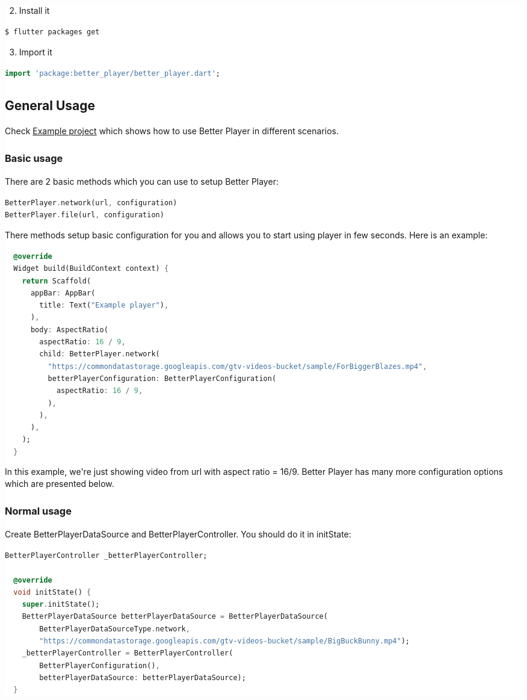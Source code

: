 2. Install it

```bash
$ flutter packages get
```

3. Import it

```dart
import 'package:better_player/better_player.dart';
```

## General Usage
Check [Example project](https://github.com/jhomlala/betterplayer/tree/master/example) which shows how to use Better Player in different scenarios.

### Basic usage
There are 2 basic methods which you can use to setup Better Player:
```dart
BetterPlayer.network(url, configuration)
BetterPlayer.file(url, configuration)
```
There methods setup basic configuration for you and allows you to start using player in few seconds.
Here is an example:
```dart
  @override
  Widget build(BuildContext context) {
    return Scaffold(
      appBar: AppBar(
        title: Text("Example player"),
      ),
      body: AspectRatio(
        aspectRatio: 16 / 9,
        child: BetterPlayer.network(
          "https://commondatastorage.googleapis.com/gtv-videos-bucket/sample/ForBiggerBlazes.mp4",
          betterPlayerConfiguration: BetterPlayerConfiguration(
            aspectRatio: 16 / 9,
          ),
        ),
      ),
    );
  }
```
In this example, we're just showing video from url with aspect ratio = 16/9.
Better Player has many more configuration options which are presented below.


### Normal usage

Create BetterPlayerDataSource and BetterPlayerController. You should do it in initState:
```dart
BetterPlayerController _betterPlayerController;

  @override
  void initState() {
    super.initState();
    BetterPlayerDataSource betterPlayerDataSource = BetterPlayerDataSource(
        BetterPlayerDataSourceType.network,
        "https://commondatastorage.googleapis.com/gtv-videos-bucket/sample/BigBuckBunny.mp4");
    _betterPlayerController = BetterPlayerController(
        BetterPlayerConfiguration(),
        betterPlayerDataSource: betterPlayerDataSource);
  }
````
